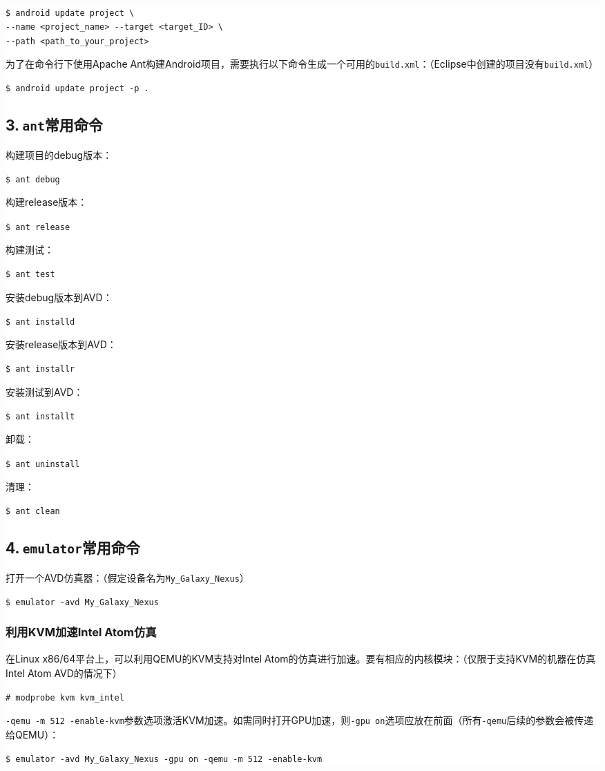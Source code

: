     $ android update project \
    --name <project_name> --target <target_ID> \
    --path <path_to_your_project>

为了在命令行下使用Apache Ant构建Android项目，需要执行以下命令生成一个可用的`build.xml`：（Eclipse中创建的项目没有`build.xml`）

    $ android update project -p .



## 3. `ant`常用命令

构建项目的debug版本：

    $ ant debug

构建release版本：

    $ ant release

构建测试：

    $ ant test

安装debug版本到AVD：

    $ ant installd

安装release版本到AVD：

    $ ant installr

安装测试到AVD：

    $ ant installt

卸载：

    $ ant uninstall

清理：

    $ ant clean



## 4. `emulator`常用命令

打开一个AVD仿真器：（假定设备名为`My_Galaxy_Nexus`）

    $ emulator -avd My_Galaxy_Nexus

### 利用KVM加速Intel Atom仿真

在Linux x86/64平台上，可以利用QEMU的KVM支持对Intel Atom的仿真进行加速。要有相应的内核模块：（仅限于支持KVM的机器在仿真Intel Atom AVD的情况下）

    # modprobe kvm kvm_intel

`-qemu -m 512 -enable-kvm`参数选项激活KVM加速。如需同时打开GPU加速，则`-gpu on`选项应放在前面（所有`-qemu`后续的参数会被传递给QEMU）：

    $ emulator -avd My_Galaxy_Nexus -gpu on -qemu -m 512 -enable-kvm
